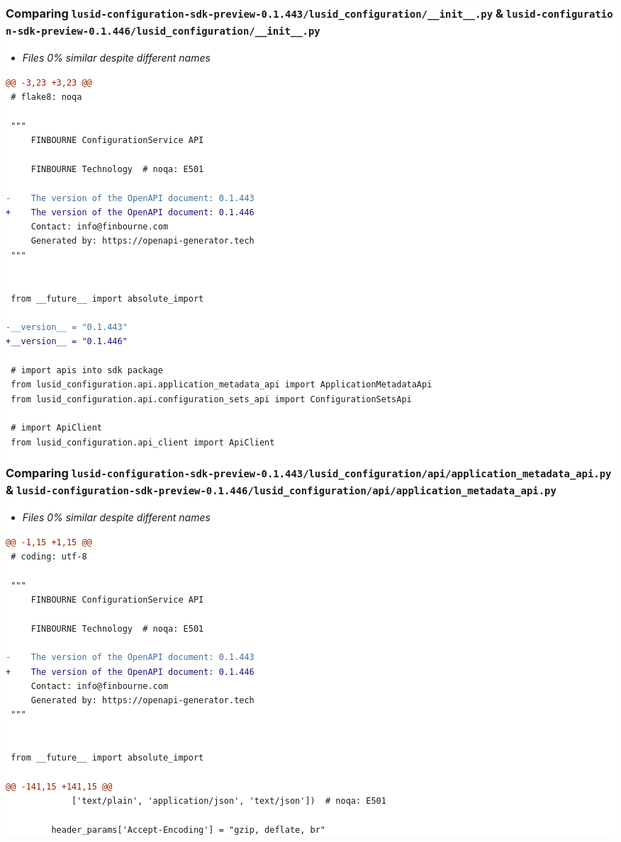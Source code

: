 
### Comparing `lusid-configuration-sdk-preview-0.1.443/lusid_configuration/__init__.py` & `lusid-configuration-sdk-preview-0.1.446/lusid_configuration/__init__.py`

 * *Files 0% similar despite different names*

```diff
@@ -3,23 +3,23 @@
 # flake8: noqa
 
 """
     FINBOURNE ConfigurationService API
 
     FINBOURNE Technology  # noqa: E501
 
-    The version of the OpenAPI document: 0.1.443
+    The version of the OpenAPI document: 0.1.446
     Contact: info@finbourne.com
     Generated by: https://openapi-generator.tech
 """
 
 
 from __future__ import absolute_import
 
-__version__ = "0.1.443"
+__version__ = "0.1.446"
 
 # import apis into sdk package
 from lusid_configuration.api.application_metadata_api import ApplicationMetadataApi
 from lusid_configuration.api.configuration_sets_api import ConfigurationSetsApi
 
 # import ApiClient
 from lusid_configuration.api_client import ApiClient
```

### Comparing `lusid-configuration-sdk-preview-0.1.443/lusid_configuration/api/application_metadata_api.py` & `lusid-configuration-sdk-preview-0.1.446/lusid_configuration/api/application_metadata_api.py`

 * *Files 0% similar despite different names*

```diff
@@ -1,15 +1,15 @@
 # coding: utf-8
 
 """
     FINBOURNE ConfigurationService API
 
     FINBOURNE Technology  # noqa: E501
 
-    The version of the OpenAPI document: 0.1.443
+    The version of the OpenAPI document: 0.1.446
     Contact: info@finbourne.com
     Generated by: https://openapi-generator.tech
 """
 
 
 from __future__ import absolute_import
 
@@ -141,15 +141,15 @@
             ['text/plain', 'application/json', 'text/json'])  # noqa: E501
 
         header_params['Accept-Encoding'] = "gzip, deflate, br"
```